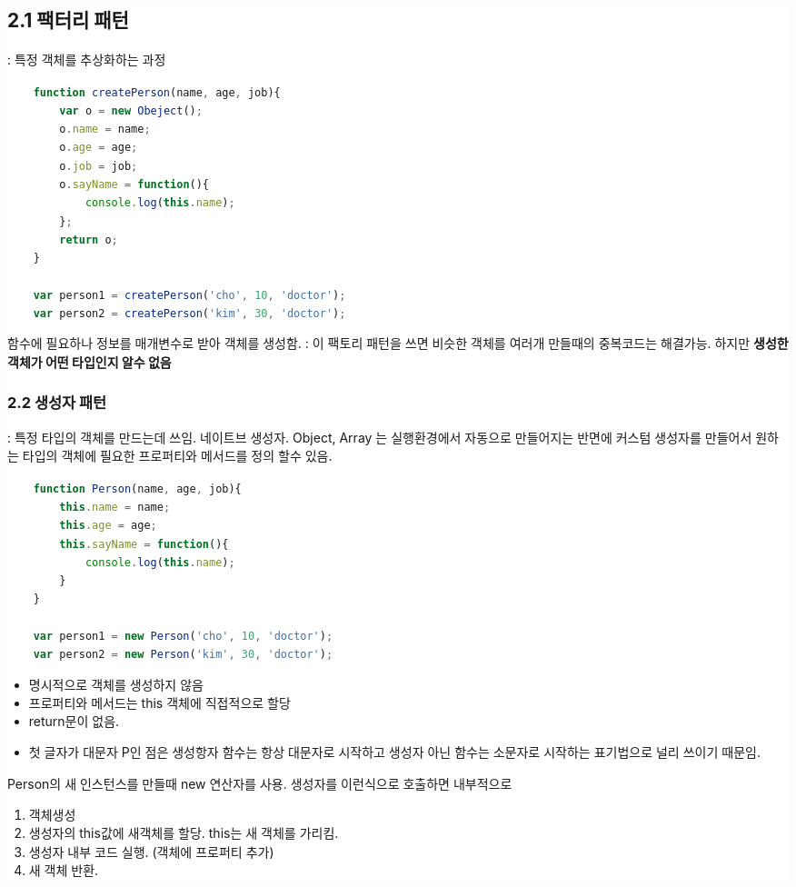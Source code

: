 ## 2.1 팩터리 패턴 
: 특정 객체를 추상화하는 과정 
```js
	function createPerson(name, age, job){
		var o = new Obeject();
		o.name = name;
		o.age = age;
		o.job = job;
		o.sayName = function(){
			console.log(this.name);
		};
		return o;
	}

	var person1 = createPerson('cho', 10, 'doctor');
	var person2 = createPerson('kim', 30, 'doctor');
```
함수에 필요하나 정보를 매개변수로 받아 객체를 생성함. 
: 이 팩토리 패턴을 쓰면 비슷한 객체를 여러개 만들때의 중복코드는 해결가능. 하지만 **생성한 객체가 어떤 타입인지 알수 없음**


### 2.2 생성자 패턴
: 특정 타입의 객체를 만드는데 쓰임.
네이트브 생성자. Object, Array 는 실행환경에서 자동으로 만들어지는 반면에 
커스텀 생성자를 만들어서 원하는 타입의 객체에 필요한 프로퍼티와 메서드를 정의 할수 있음. 
```js
	function Person(name, age, job){
		this.name = name;
		this.age = age;
		this.sayName = function(){
			console.log(this.name);
		}
	}

	var person1 = new Person('cho', 10, 'doctor');
	var person2 = new Person('kim', 30, 'doctor');
```


- 명시적으로 객체를 생성하지 않음
- 프로퍼티와 메서드는 this 객체에 직접적으로 할당
- return문이 없음. 
* 첫 글자가 대문자 P인 점은 
생성항자 함수는 항상 대문자로 시작하고 생성자 아닌 함수는 소문자로 시작하는 표기법으로 널리 쓰이기 때문임. 


Person의 새 인스턴스를 만들때 new 연산자를 사용. 
생성자를 이런식으로 호출하면 내부적으로
1. 객체생성
2. 생성자의 this값에 새객체를 할당. this는 새 객체를 가리킴.
3. 생성자 내부 코드 실행. (객체에 프로퍼티 추가)
4. 새 객체 반환. 
